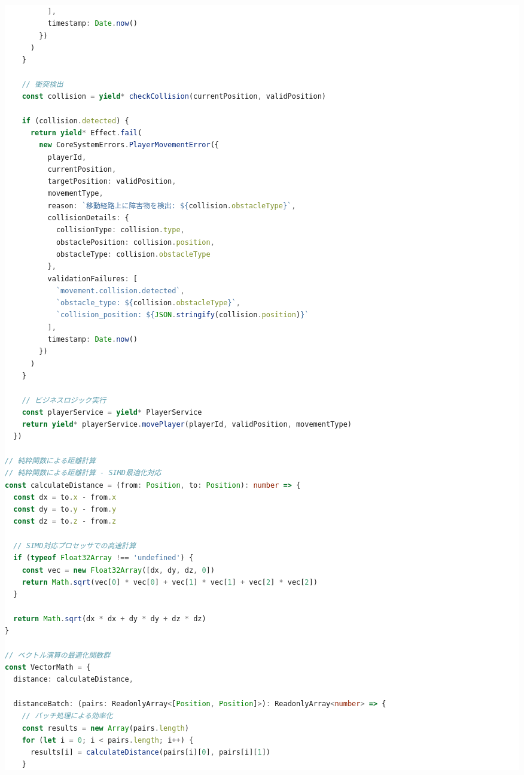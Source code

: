 ```typescript
          ],
          timestamp: Date.now()
        })
      )
    }

    // 衝突検出
    const collision = yield* checkCollision(currentPosition, validPosition)

    if (collision.detected) {
      return yield* Effect.fail(
        new CoreSystemErrors.PlayerMovementError({
          playerId,
          currentPosition,
          targetPosition: validPosition,
          movementType,
          reason: `移動経路上に障害物を検出: ${collision.obstacleType}`,
          collisionDetails: {
            collisionType: collision.type,
            obstaclePosition: collision.position,
            obstacleType: collision.obstacleType
          },
          validationFailures: [
            `movement.collision.detected`,
            `obstacle_type: ${collision.obstacleType}`,
            `collision_position: ${JSON.stringify(collision.position)}`
          ],
          timestamp: Date.now()
        })
      )
    }

    // ビジネスロジック実行
    const playerService = yield* PlayerService
    return yield* playerService.movePlayer(playerId, validPosition, movementType)
  })

// 純粋関数による距離計算
// 純粋関数による距離計算 - SIMD最適化対応
const calculateDistance = (from: Position, to: Position): number => {
  const dx = to.x - from.x
  const dy = to.y - from.y
  const dz = to.z - from.z

  // SIMD対応プロセッサでの高速計算
  if (typeof Float32Array !== 'undefined') {
    const vec = new Float32Array([dx, dy, dz, 0])
    return Math.sqrt(vec[0] * vec[0] + vec[1] * vec[1] + vec[2] * vec[2])
  }

  return Math.sqrt(dx * dx + dy * dy + dz * dz)
}

// ベクトル演算の最適化関数群
const VectorMath = {
  distance: calculateDistance,

  distanceBatch: (pairs: ReadonlyArray<[Position, Position]>): ReadonlyArray<number> => {
    // バッチ処理による効率化
    const results = new Array(pairs.length)
    for (let i = 0; i < pairs.length; i++) {
      results[i] = calculateDistance(pairs[i][0], pairs[i][1])
    }
```